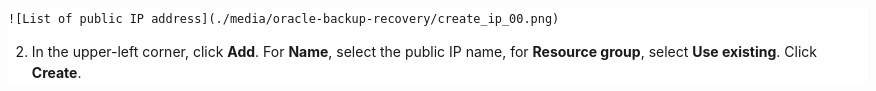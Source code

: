     ![List of public IP address](./media/oracle-backup-recovery/create_ip_00.png)

2.  In the upper-left corner, click **Add**. For **Name**, select the public IP name, for **Resource group**, select **Use existing**. Click **Create**.
